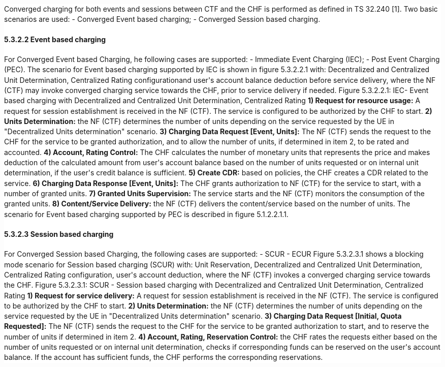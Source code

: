 Converged charging for both events and sessions between CTF and the CHF is
performed as defined in TS 32.240 [1].
Two basic scenarios are used:
\- Converged Event based charging;
\- Converged Session based charging.
#### 5.3.2.2 Event based charging
For Converged Event based Charging, he following cases are supported:
\- Immediate Event Charging (IEC);
\- Post Event Charging (PEC).
The scenario for Event based charging supported by IEC is shown in figure
5.3.2.2.1 with: Decentralized and Centralized Unit Determination, Centralized
Rating configurationand user\'s account balance deduction before service
delivery, where the NF (CTF) may invoke converged charging service towards the
CHF, prior to service delivery if needed.
Figure 5.3.2.2.1: IEC- Event based charging with Decentralized and Centralized
Unit Determination, Centralized Rating
**1) Request for resource usage:** A request for session establishment is
received in the NF (CTF). The service is configured to be authorized by the
CHF to start.
**2) Units Determination:** the NF (CTF) determines the number of units
depending on the service requested by the UE in \"Decentralized Units
determination\" scenario.
**3) Charging Data Request [Event, Units]:** The NF (CTF) sends the request to
the CHF for the service to be granted authorization, and to allow the number
of units, if determined in item 2, to be rated and accounted.
**4) Account, Rating Control:** The CHF calculates the number of monetary
units that represents the price and makes deduction of the calculated amount
from user\'s account balance based on the number of units requested or on
internal unit determination, if the user\'s credit balance is sufficient.
**5) Create CDR:** based on policies, the CHF creates a CDR related to the
service.
**6) Charging Data Response [Event, Units]:** The CHF grants authorization to
NF (CTF) for the service to start, with a number of granted units.
**7) Granted Units Supervision:** The service starts and the NF (CTF) monitors
the consumption of the granted units.
**8) Content/Service Delivery:** the NF (CTF) delivers the content/service
based on the number of units.
The scenario for Event based charging supported by PEC is described in figure
5.1.2.2.1.1.
#### 5.3.2.3 Session based charging
For Converged Session based Charging, the following cases are supported:
\- SCUR
\- ECUR
Figure 5.3.2.3.1 shows a blocking mode scenario for Session based charging
(SCUR) with: Unit Reservation, Decentralized and Centralized Unit
Determination, Centralized Rating configuration, user's account deduction,
where the NF (CTF) invokes a converged charging service towards the CHF.
Figure 5.3.2.3.1: SCUR - Session based charging with Decentralized and
Centralized Unit Determination, Centralized Rating
**1) Request for service delivery:** A request for session establishment is
received in the NF (CTF). The service is configured to be authorized by the
CHF to start.
**2) Units Determination:** the NF (CTF) determines the number of units
depending on the service requested by the UE in \"Decentralized Units
determination\" scenario.
**3) Charging Data Request [Initial, Quota Requested]:** The NF (CTF) sends
the request to the CHF for the service to be granted authorization to start,
and to reserve the number of units if determined in item 2.
**4) Account, Rating, Reservation Control:** the CHF rates the requests either
based on the number of units requested or on internal unit determination,
checks if corresponding funds can be reserved on the user\'s account balance.
If the account has sufficient funds, the CHF performs the corresponding
reservations.